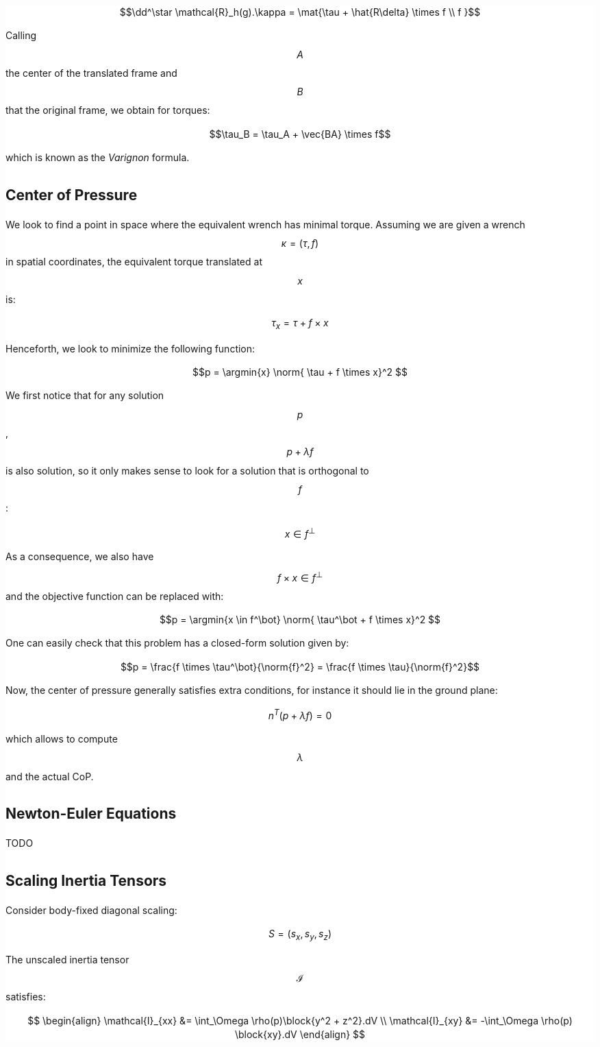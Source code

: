 $$\dd^\star \mathcal{R}_h(g).\kappa = \mat{\tau + \hat{R\delta} \times f \\ f }$$

Calling $$A$$ the center of the translated frame and $$B$$ that the
original frame, we obtain for torques:

$$\tau_B = \tau_A + \vec{BA} \times f$$

which is known as the *Varignon* formula.

## Center of Pressure

We look to find a point in space where the equivalent wrench has
minimal torque. Assuming we are given a wrench $$\kappa = (\tau, f)$$
in spatial coordinates, the equivalent torque translated at $$x$$ is:

$$\tau_x = \tau + f \times x$$

Henceforth, we look to minimize the following function:

$$p = \argmin{x} \norm{ \tau + f \times x}^2 $$

We first notice that for any solution $$p$$, $$p + \lambda f$$ is also
solution, so it only makes sense to look for a solution that is
orthogonal to $$f$$:

$$x \in f^\bot$$

As a consequence, we also have $$f \times x \in f^\bot$$ and the
objective function can be replaced with:

$$p = \argmin{x \in f^\bot} \norm{ \tau^\bot + f \times x}^2 $$

One can easily check that this problem has a closed-form solution
given by:

$$p = \frac{f \times \tau^\bot}{\norm{f}^2} = \frac{f \times \tau}{\norm{f}^2}$$

Now, the center of pressure generally satisfies extra conditions, for
instance it should lie in the ground plane: 

$$n^T(p + \lambda f) = 0$$

which allows to compute $$\lambda$$ and the actual CoP.

## Newton-Euler Equations

TODO

## Scaling Inertia Tensors

Consider body-fixed diagonal scaling: 

$$S = (s_x, s_y, s_z)$$

The unscaled inertia tensor $$\mathcal{I}$$ satisfies:

$$
\begin{align}
\mathcal{I}_{xx} &= \int_\Omega \rho(p)\block{y^2 + z^2}.dV \\
\mathcal{I}_{xy} &= -\int_\Omega \rho(p) \block{xy}.dV
\end{align}
$$
